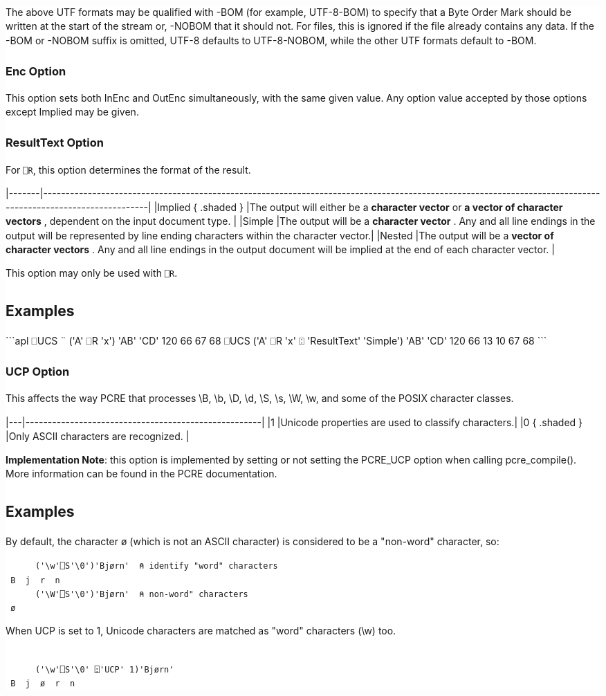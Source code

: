 The above UTF formats may be qualified with -BOM (for example, UTF-8-BOM) to specify that a Byte Order Mark should be written at the start of the stream or, -NOBOM that it should not. For files, this is ignored if the file already contains any data.  If the -BOM or -NOBOM suffix is omitted, UTF-8 defaults to UTF-8-NOBOM, while the other UTF formats default to -BOM.

### Enc Option

This option sets both InEnc and OutEnc simultaneously, with the same given value. Any option value accepted by those options except Implied may be given.

### ResultText Option

For `⎕R`, this option determines the format of the result.

|-------|-------------------------------------------------------------------------------------------------------------------------------------------------------------|
|Implied { .shaded } |The output will either be a **character vector** or **a vector of character vectors** , dependent on the input document type.                   |
|Simple |The output will be a **character vector** . Any and all line endings in the output will be represented by line ending characters within the character vector.|
|Nested |The output will be a **vector of character vectors** . Any and all line endings in the output document will be implied at the end of each character vector.  |

This option may only be used with `⎕R`.

<h2 class="example">Examples</h2>
```apl
      ⎕UCS ¨ ('A' ⎕R 'x') 'AB' 'CD'                
  120 66  67 68                    
      ⎕UCS ('A' ⎕R 'x' ⍠ 'ResultText' 'Simple') 'AB' 'CD'
 120 66 13 10 67 68
```

### UCP Option

This affects the way PCRE that processes \B, \b, \D, \d, \S, \s,  \W,
\w,  and  some  of  the POSIX character classes.

|---|-----------------------------------------------------|
|1  |Unicode  properties are  used to classify characters.|
|0 { .shaded } |Only ASCII characters are recognized.                |

**Implementation Note**: this option is implemented by setting or not setting the PCRE_UCP option when calling pcre_compile(). More information can be found in the PCRE documentation.

<h2 class="example">Examples</h2>

By default, the character ø (which is not an ASCII character) is considered to be a "non-word" character, so:
```apl
      ('\w'⎕S'\0')'Bjørn'  ⍝ identify "word" characters
 B  j  r  n
      ('\W'⎕S'\0')'Bjørn'  ⍝ non-word" characters
 ø
```

When UCP is set to 1, Unicode characters are matched as "word" characters (\w) too.
```apl

      ('\w'⎕S'\0' ⍠'UCP' 1)'Bjørn'
 B  j  ø  r  n
```
